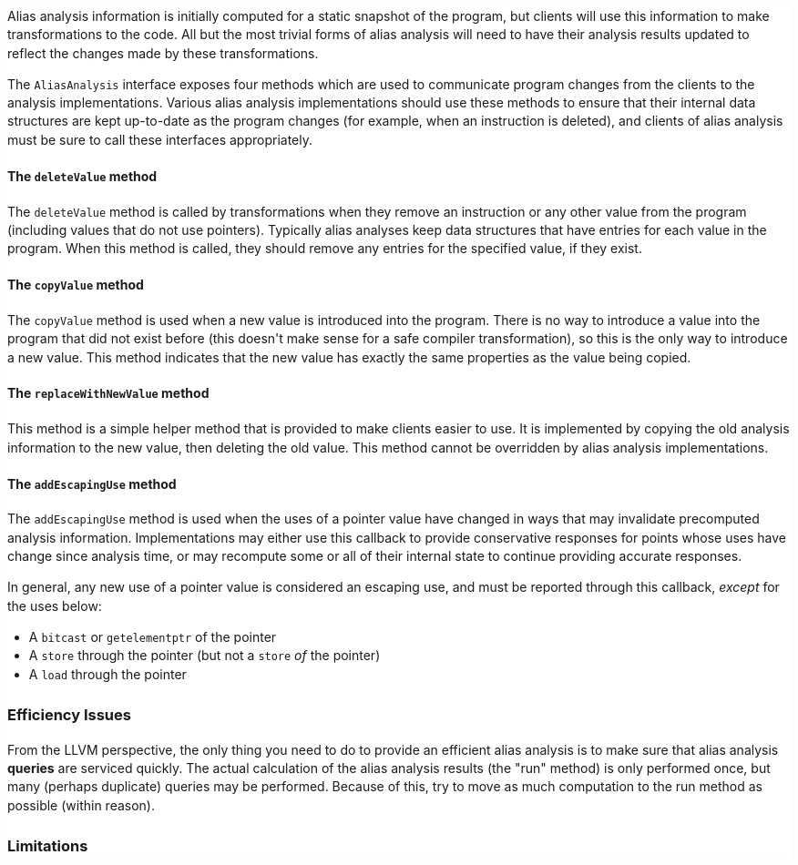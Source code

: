 Alias analysis information is initially computed for a static snapshot of the program, but clients will use this information to make transformations to the code. All but the most trivial forms of alias analysis will need to have their analysis results updated to reflect the changes made by these transformations.

The `AliasAnalysis` interface exposes four methods which are used to communicate program changes from the clients to the analysis implementations. Various alias analysis implementations should use these methods to ensure that their internal data structures are kept up-to-date as the program changes (for example, when an instruction is deleted), and clients of alias analysis must be sure to call these interfaces appropriately.

#### The `deleteValue` method

The `deleteValue` method is called by transformations when they remove an instruction or any other value from the program (including values that do not use pointers). Typically alias analyses keep data structures that have entries for each value in the program. When this method is called, they should remove any entries for the specified value, if they exist.

#### The `copyValue` method

The `copyValue` method is used when a new value is introduced into the program. There is no way to introduce a value into the program that did not exist before (this doesn't make sense for a safe compiler transformation), so this is the only way to introduce a new value. This method indicates that the new value has exactly the same properties as the value being copied.

#### The `replaceWithNewValue` method

This method is a simple helper method that is provided to make clients easier to use. It is implemented by copying the old analysis information to the new value, then deleting the old value. This method cannot be overridden by alias analysis implementations.

#### The `addEscapingUse` method

The `addEscapingUse` method is used when the uses of a pointer value have changed in ways that may invalidate precomputed analysis information. Implementations may either use this callback to provide conservative responses for points whose uses have change since analysis time, or may recompute some or all of their internal state to continue providing accurate responses.

In general, any new use of a pointer value is considered an escaping use, and must be reported through this callback, *except* for the uses below:

- A `bitcast` or `getelementptr` of the pointer
- A `store` through the pointer (but not a `store` *of* the pointer)
- A `load` through the pointer

### Efficiency Issues

From the LLVM perspective, the only thing you need to do to provide an efficient alias analysis is to make sure that alias analysis **queries** are serviced quickly. The actual calculation of the alias analysis results (the "run" method) is only performed once, but many (perhaps duplicate) queries may be performed. Because of this, try to move as much computation to the run method as possible (within reason).

### Limitations
